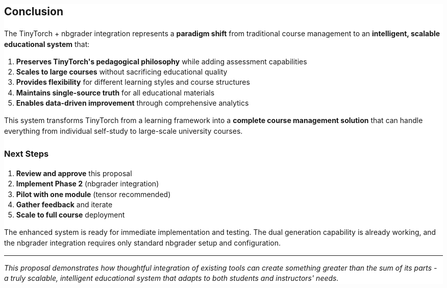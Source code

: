 ## Conclusion

The TinyTorch + nbgrader integration represents a **paradigm shift** from traditional course management to an **intelligent, scalable educational system** that:

1. **Preserves TinyTorch's pedagogical philosophy** while adding assessment capabilities
2. **Scales to large courses** without sacrificing educational quality
3. **Provides flexibility** for different learning styles and course structures
4. **Maintains single-source truth** for all educational materials
5. **Enables data-driven improvement** through comprehensive analytics

This system transforms TinyTorch from a learning framework into a **complete course management solution** that can handle everything from individual self-study to large-scale university courses.

### Next Steps
1. **Review and approve** this proposal
2. **Implement Phase 2** (nbgrader integration)
3. **Pilot with one module** (tensor recommended)
4. **Gather feedback** and iterate
5. **Scale to full course** deployment

The enhanced system is ready for immediate implementation and testing. The dual generation capability is already working, and the nbgrader integration requires only standard nbgrader setup and configuration.

---

*This proposal demonstrates how thoughtful integration of existing tools can create something greater than the sum of its parts - a truly scalable, intelligent educational system that adapts to both students and instructors' needs.* 